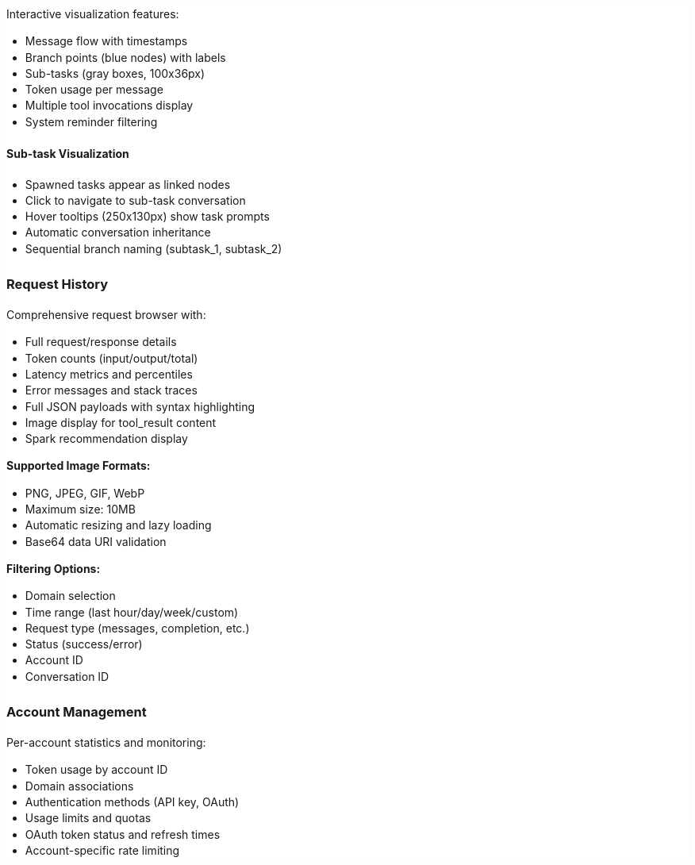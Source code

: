 Interactive visualization features:

- Message flow with timestamps
- Branch points (blue nodes) with labels
- Sub-tasks (gray boxes, 100x36px)
- Token usage per message
- Multiple tool invocations display
- System reminder filtering

#### Sub-task Visualization

- Spawned tasks appear as linked nodes
- Click to navigate to sub-task conversation
- Hover tooltips (250x130px) show task prompts
- Automatic conversation inheritance
- Sequential branch naming (subtask_1, subtask_2)

### Request History

Comprehensive request browser with:

- Full request/response details
- Token counts (input/output/total)
- Latency metrics and percentiles
- Error messages and stack traces
- Full JSON payloads with syntax highlighting
- Image display for tool_result content
- Spark recommendation display

**Supported Image Formats:**

- PNG, JPEG, GIF, WebP
- Maximum size: 10MB
- Automatic resizing and lazy loading
- Base64 data URI validation

**Filtering Options:**

- Domain selection
- Time range (last hour/day/week/custom)
- Request type (messages, completion, etc.)
- Status (success/error)
- Account ID
- Conversation ID

### Account Management

Per-account statistics and monitoring:

- Token usage by account ID
- Domain associations
- Authentication methods (API key, OAuth)
- Usage limits and quotas
- OAuth token status and refresh times
- Account-specific rate limiting
